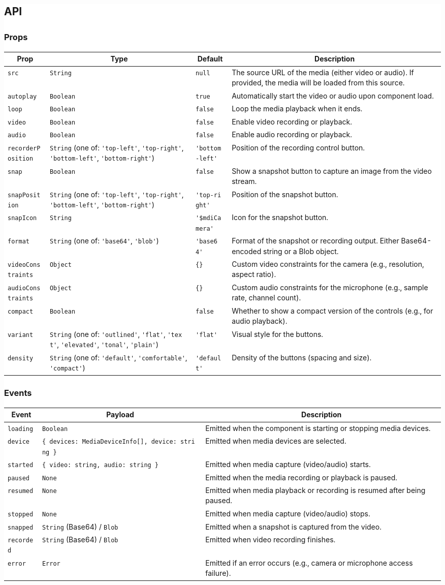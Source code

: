 ## API

### Props

| Prop               | Type                                                                                    | Default         | Description                                                                                                  |
| ------------------ | --------------------------------------------------------------------------------------- | --------------- | ------------------------------------------------------------------------------------------------------------ |
| `src`              | `String`                                                                                | `null`          | The source URL of the media (either video or audio). If provided, the media will be loaded from this source. |
| `autoplay`         | `Boolean`                                                                               | `true`          | Automatically start the video or audio upon component load.                                                  |
| `loop`             | `Boolean`                                                                               | `false`         | Loop the media playback when it ends.                                                                        |
| `video`            | `Boolean`                                                                               | `false`         | Enable video recording or playback.                                                                          |
| `audio`            | `Boolean`                                                                               | `false`         | Enable audio recording or playback.                                                                          |
| `recorderPosition` | `String` (one of: `'top-left'`, `'top-right'`, `'bottom-left'`, `'bottom-right'`)       | `'bottom-left'` | Position of the recording control button.                                                                    |
| `snap`             | `Boolean`                                                                               | `false`         | Show a snapshot button to capture an image from the video stream.                                            |
| `snapPosition`     | `String` (one of: `'top-left'`, `'top-right'`, `'bottom-left'`, `'bottom-right'`)       | `'top-right'`   | Position of the snapshot button.                                                                             |
| `snapIcon`         | `String`                                                                                | `'$mdiCamera'`  | Icon for the snapshot button.                                                                                |
| `format`           | `String` (one of: `'base64'`, `'blob'`)                                                 | `'base64'`      | Format of the snapshot or recording output. Either Base64-encoded string or a Blob object.                   |
| `videoConstraints` | `Object`                                                                                | `{}`            | Custom video constraints for the camera (e.g., resolution, aspect ratio).                                    |
| `audioConstraints` | `Object`                                                                                | `{}`            | Custom audio constraints for the microphone (e.g., sample rate, channel count).                              |
| `compact`          | `Boolean`                                                                               | `false`         | Whether to show a compact version of the controls (e.g., for audio playback).                                |
| `variant`          | `String` (one of: `'outlined'`, `'flat'`, `'text'`, `'elevated'`, `'tonal'`, `'plain'`) | `'flat'`        | Visual style for the buttons.                                                                                |
| `density`          | `String` (one of: `'default'`, `'comfortable'`, `'compact'`)                            | `'default'`     | Density of the buttons (spacing and size).                                                                   |

### Events

| Event      | Payload                                          | Description                                                             |
| ---------- | ------------------------------------------------ | ----------------------------------------------------------------------- |
| `loading`  | `Boolean`                                        | Emitted when the component is starting or stopping media devices.       |
| `device`   | `{ devices: MediaDeviceInfo[], device: string }` | Emitted when media devices are selected.                                |
| `started`  | `{ video: string, audio: string }`               | Emitted when media capture (video/audio) starts.                        |
| `paused`   | `None`                                           | Emitted when the media recording or playback is paused.                 |
| `resumed`  | `None`                                           | Emitted when media playback or recording is resumed after being paused. |
| `stopped`  | `None`                                           | Emitted when media capture (video/audio) stops.                         |
| `snapped`  | `String` (Base64) / `Blob`                       | Emitted when a snapshot is captured from the video.                     |
| `recorded` | `String` (Base64) / `Blob`                       | Emitted when video recording finishes.                                  |
| `error`    | `Error`                                          | Emitted if an error occurs (e.g., camera or microphone access failure). |
